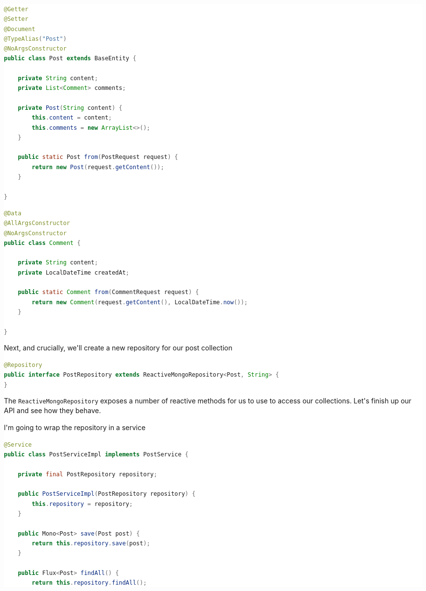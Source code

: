 ```java 
@Getter
@Setter
@Document
@TypeAlias("Post")
@NoArgsConstructor
public class Post extends BaseEntity {

    private String content;
    private List<Comment> comments;

    private Post(String content) {
        this.content = content;
        this.comments = new ArrayList<>();
    }

    public static Post from(PostRequest request) {
        return new Post(request.getContent());
    }

}
```

```java 
@Data
@AllArgsConstructor
@NoArgsConstructor
public class Comment {

    private String content;
    private LocalDateTime createdAt;

    public static Comment from(CommentRequest request) {
        return new Comment(request.getContent(), LocalDateTime.now());
    }

}
```

Next, and crucially, we'll create a new repository for our post collection

```java 
@Repository
public interface PostRepository extends ReactiveMongoRepository<Post, String> {
}
```

The `ReactiveMongoRepository` exposes a number of reactive methods for us
to use to access our collections. Let's finish up our API and see how they behave.

I'm going to wrap the repository in a service

```java 
@Service
public class PostServiceImpl implements PostService {

    private final PostRepository repository;

    public PostServiceImpl(PostRepository repository) {
        this.repository = repository;
    }

    public Mono<Post> save(Post post) {
        return this.repository.save(post);
    }

    public Flux<Post> findAll() {
        return this.repository.findAll();
```